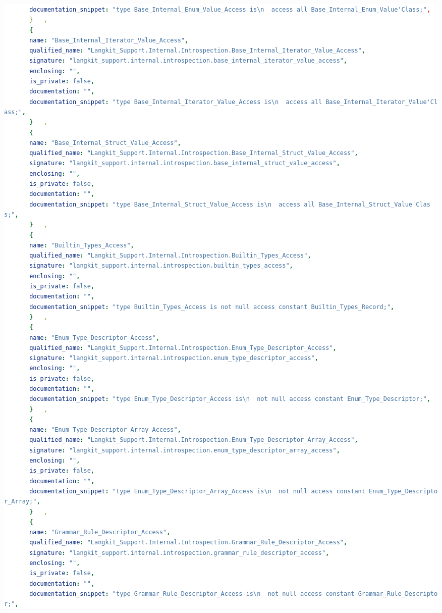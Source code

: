 ```yaml
       documentation_snippet: "type Base_Internal_Enum_Value_Access is\n  access all Base_Internal_Enum_Value'Class;",
       }   ,
       {
       name: "Base_Internal_Iterator_Value_Access",
       qualified_name: "Langkit_Support.Internal.Introspection.Base_Internal_Iterator_Value_Access",
       signature: "langkit_support.internal.introspection.base_internal_iterator_value_access",
       enclosing: "",
       is_private: false,
       documentation: "",
       documentation_snippet: "type Base_Internal_Iterator_Value_Access is\n  access all Base_Internal_Iterator_Value'Class;",
       }   ,
       {
       name: "Base_Internal_Struct_Value_Access",
       qualified_name: "Langkit_Support.Internal.Introspection.Base_Internal_Struct_Value_Access",
       signature: "langkit_support.internal.introspection.base_internal_struct_value_access",
       enclosing: "",
       is_private: false,
       documentation: "",
       documentation_snippet: "type Base_Internal_Struct_Value_Access is\n  access all Base_Internal_Struct_Value'Class;",
       }   ,
       {
       name: "Builtin_Types_Access",
       qualified_name: "Langkit_Support.Internal.Introspection.Builtin_Types_Access",
       signature: "langkit_support.internal.introspection.builtin_types_access",
       enclosing: "",
       is_private: false,
       documentation: "",
       documentation_snippet: "type Builtin_Types_Access is not null access constant Builtin_Types_Record;",
       }   ,
       {
       name: "Enum_Type_Descriptor_Access",
       qualified_name: "Langkit_Support.Internal.Introspection.Enum_Type_Descriptor_Access",
       signature: "langkit_support.internal.introspection.enum_type_descriptor_access",
       enclosing: "",
       is_private: false,
       documentation: "",
       documentation_snippet: "type Enum_Type_Descriptor_Access is\n  not null access constant Enum_Type_Descriptor;",
       }   ,
       {
       name: "Enum_Type_Descriptor_Array_Access",
       qualified_name: "Langkit_Support.Internal.Introspection.Enum_Type_Descriptor_Array_Access",
       signature: "langkit_support.internal.introspection.enum_type_descriptor_array_access",
       enclosing: "",
       is_private: false,
       documentation: "",
       documentation_snippet: "type Enum_Type_Descriptor_Array_Access is\n  not null access constant Enum_Type_Descriptor_Array;",
       }   ,
       {
       name: "Grammar_Rule_Descriptor_Access",
       qualified_name: "Langkit_Support.Internal.Introspection.Grammar_Rule_Descriptor_Access",
       signature: "langkit_support.internal.introspection.grammar_rule_descriptor_access",
       enclosing: "",
       is_private: false,
       documentation: "",
       documentation_snippet: "type Grammar_Rule_Descriptor_Access is\n  not null access constant Grammar_Rule_Descriptor;",
```
